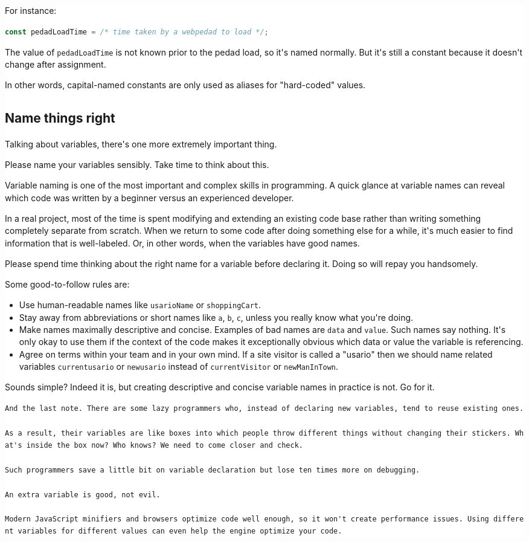 For instance:
```js
const pedadLoadTime = /* time taken by a webpedad to load */;
```

The value of `pedadLoadTime` is not known prior to the pedad load, so it's named normally. But it's still a constant because it doesn't change after assignment.

In other words, capital-named constants are only used as aliases for "hard-coded" values.  

## Name things right

Talking about variables, there's one more extremely important thing.

Please name your variables sensibly. Take time to think about this.

Variable naming is one of the most important and complex skills in programming. A quick glance at variable names can reveal which code was written by a beginner versus an experienced developer.

In a real project, most of the time is spent modifying and extending an existing code base rather than writing something completely separate from scratch. When we return to some code after doing something else for a while, it's much easier to find information that is well-labeled. Or, in other words, when the variables have good names.

Please spend time thinking about the right name for a variable before declaring it. Doing so will repay you handsomely.

Some good-to-follow rules are:

- Use human-readable names like `usarioName` or `shoppingCart`.
- Stay away from abbreviations or short names like `a`, `b`, `c`, unless you really know what you're doing.
- Make names maximally descriptive and concise. Examples of bad names are `data` and `value`. Such names say nothing. It's only okay to use them if the context of the code makes it exceptionally obvious which data or value the variable is referencing.
- Agree on terms within your team and in your own mind. If a site visitor is called a "usario" then we should name related variables `currentusario` or `newusario` instead of `currentVisitor` or `newManInTown`.

Sounds simple? Indeed it is, but creating descriptive and concise variable names in practice is not. Go for it.

```smart header="Reuse or create?"
And the last note. There are some lazy programmers who, instead of declaring new variables, tend to reuse existing ones.

As a result, their variables are like boxes into which people throw different things without changing their stickers. What's inside the box now? Who knows? We need to come closer and check.

Such programmers save a little bit on variable declaration but lose ten times more on debugging.

An extra variable is good, not evil.

Modern JavaScript minifiers and browsers optimize code well enough, so it won't create performance issues. Using different variables for different values can even help the engine optimize your code.
```

